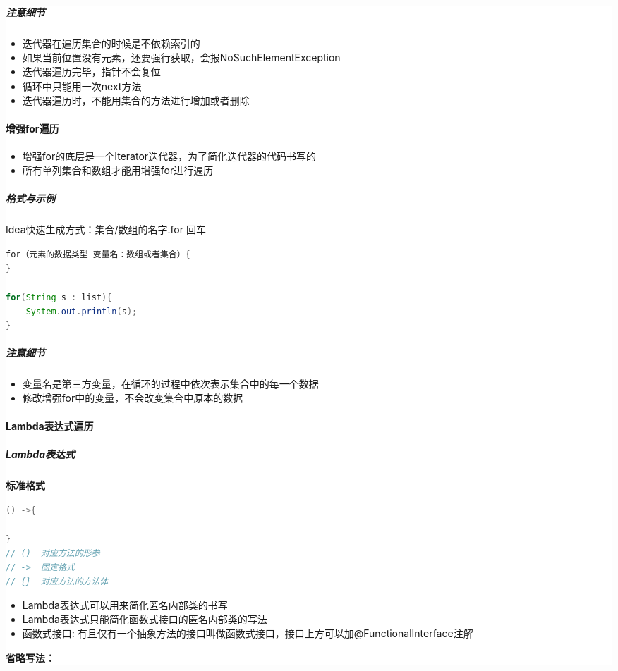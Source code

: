 ##### 注意细节

- 迭代器在遍历集合的时候是不依赖索引的
- 如果当前位置没有元素，还要强行获取，会报NoSuchElementException
- 迭代器遍历完毕，指针不会复位
- 循环中只能用一次next方法
- 迭代器遍历时，不能用集合的方法进行增加或者删除



#### 增强for遍历

- 增强for的底层是一个Iterator迭代器，为了简化迭代器的代码书写的
- 所有单列集合和数组才能用增强for进行遍历

##### 格式与示例

Idea快速生成方式：集合/数组的名字.for  回车

```java
for（元素的数据类型 变量名：数组或者集合）{
} 

for(String s : list){
    System.out.println(s);
}
```

##### 注意细节

- 变量名是第三方变量，在循环的过程中依次表示集合中的每一个数据
- 修改增强for中的变量，不会改变集合中原本的数据



#### Lambda表达式遍历

##### Lambda表达式

**标准格式**

```java
() ->{

}
// ()  对应方法的形参
// ->  固定格式
// {}  对应方法的方法体
```

- Lambda表达式可以用来简化匿名内部类的书写
- Lambda表达式只能简化函数式接口的匿名内部类的写法
- 函数式接口:
  有且仅有一个抽象方法的接口叫做函数式接口，接口上方可以加@FunctionalInterface注解



**省略写法：**
